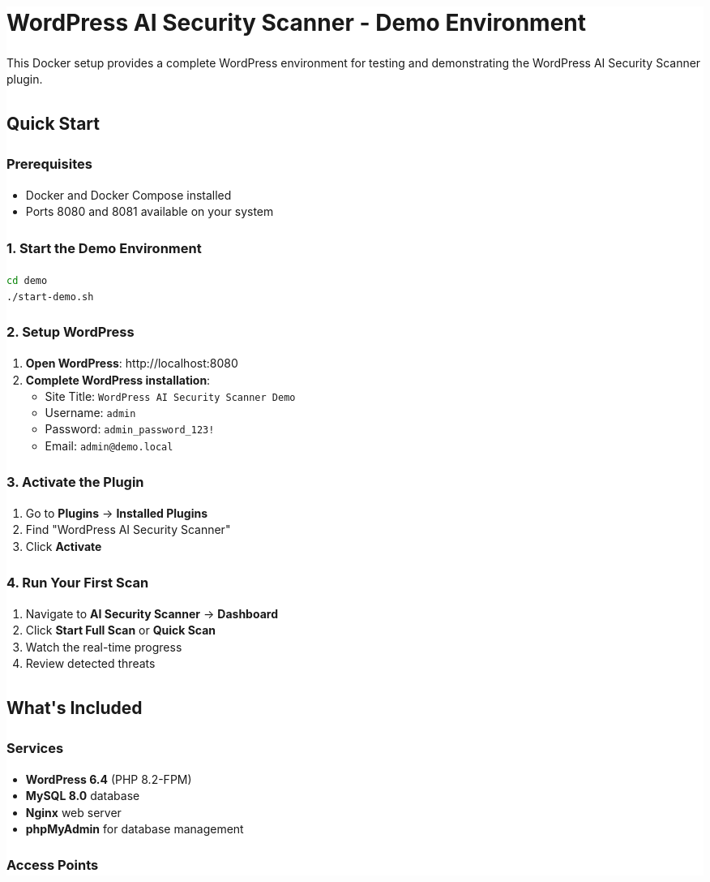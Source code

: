 # WordPress AI Security Scanner - Demo Environment

This Docker setup provides a complete WordPress environment for testing and demonstrating the WordPress AI Security Scanner plugin.

## Quick Start

### Prerequisites

- Docker and Docker Compose installed
- Ports 8080 and 8081 available on your system

### 1. Start the Demo Environment

```bash
cd demo
./start-demo.sh
```

### 2. Setup WordPress

1. **Open WordPress**: http://localhost:8080
2. **Complete WordPress installation**:
   - Site Title: `WordPress AI Security Scanner Demo`
   - Username: `admin`
   - Password: `admin_password_123!`
   - Email: `admin@demo.local`

### 3. Activate the Plugin

1. Go to **Plugins** → **Installed Plugins**
2. Find "WordPress AI Security Scanner"
3. Click **Activate**

### 4. Run Your First Scan

1. Navigate to **AI Security Scanner** → **Dashboard**
2. Click **Start Full Scan** or **Quick Scan**
3. Watch the real-time progress
4. Review detected threats

## What's Included

### Services

- **WordPress 6.4** (PHP 8.2-FPM)
- **MySQL 8.0** database
- **Nginx** web server
- **phpMyAdmin** for database management

### Access Points

